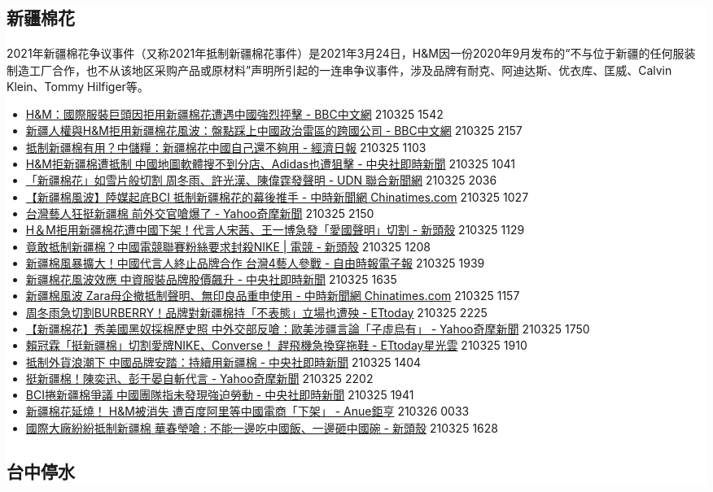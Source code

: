 ## 新疆棉花

2021年新疆棉花争议事件（又称2021年抵制新疆棉花事件）是2021年3月24日，H&M因一份2020年9月发布的“不与位于新疆的任何服装制造工厂合作，也不从该地区采购产品或原材料”声明所引起的一连串争议事件，涉及品牌有耐克、阿迪达斯、优衣库、匡威、Calvin Klein、Tommy Hilfiger等。
- [H&M：國際服裝巨頭因拒用新疆棉花遭遇中國強烈抨擊 - BBC中文網](https://www.bbc.com/zhongwen/trad/chinese-news-56520316 "H&M：國際服裝巨頭因拒用新疆棉花遭遇中國強烈抨擊 - BBC中文網") 210325 1542
- [新疆人權與H&M拒用新疆棉花風波：盤點踩上中國政治雷區的跨國公司 - BBC中文網](https://www.bbc.com/zhongwen/trad/world-56523730 "新疆人權與H&M拒用新疆棉花風波：盤點踩上中國政治雷區的跨國公司 - BBC中文網") 210325 2157
- [抵制新疆棉有用？中儲糧：新疆棉花中國自己還不夠用 - 經濟日報](https://money.udn.com/money/story/5604/5342396 "抵制新疆棉有用？中儲糧：新疆棉花中國自己還不夠用 - 經濟日報") 210325 1103
- [H&M拒新疆棉遭抵制 中國地圖軟體搜不到分店、Adidas也遭狙擊 - 中央社即時新聞](https://www.cna.com.tw/news/firstnews/202103250060.aspx "H&M拒新疆棉遭抵制 中國地圖軟體搜不到分店、Adidas也遭狙擊 - 中央社即時新聞") 210325 1041
- [「新疆棉花」如雪片般切割 周冬雨、許光漢、陳偉霆發聲明 - UDN 聯合新聞網](https://udn.com/news/story/7331/5344140 "「新疆棉花」如雪片般切割 周冬雨、許光漢、陳偉霆發聲明 - UDN 聯合新聞網") 210325 2036
- [【新疆棉風波】陸媒起底BCI 抵制新疆棉花的幕後推手 - 中時新聞網 Chinatimes.com](https://www.chinatimes.com/realtimenews/20210325001676-260409 "【新疆棉風波】陸媒起底BCI 抵制新疆棉花的幕後推手 - 中時新聞網 Chinatimes.com") 210325 1027
- [台灣藝人狂挺新疆棉 前外交官嗆爆了 - Yahoo奇摩新聞](https://tw.news.yahoo.com/%E5%8F%B0%E7%81%A3%E8%97%9D%E4%BA%BA%E7%8B%82%E6%8C%BA%E6%96%B0%E7%96%86%E6%A3%89-%E5%89%8D%E5%A4%96%E4%BA%A4%E5%AE%98%E5%97%86%E7%88%86%E4%BA%86-135003729.html "台灣藝人狂挺新疆棉 前外交官嗆爆了 - Yahoo奇摩新聞") 210325 2150
- [H＆M拒用新疆棉花遭中國下架！代言人宋茜、王一博急發「愛國聲明」切割 - 新頭殼](https://newtalk.tw/news/view/2021-03-25/554099 "H＆M拒用新疆棉花遭中國下架！代言人宋茜、王一博急發「愛國聲明」切割 - 新頭殼") 210325 1129
- [竟敢抵制新疆棉？中國電競聯賽粉絲要求封殺NIKE | 電競 - 新頭殼](https://newtalk.tw/news/view/2021-03-25/554147 "竟敢抵制新疆棉？中國電競聯賽粉絲要求封殺NIKE | 電競 - 新頭殼") 210325 1208
- [新疆棉風暴擴大！中國代言人終止品牌合作 台灣4藝人參戰 - 自由時報電子報](https://news.ltn.com.tw/news/world/breakingnews/3479120 "新疆棉風暴擴大！中國代言人終止品牌合作 台灣4藝人參戰 - 自由時報電子報") 210325 1939
- [新疆棉花風波效應 中資服裝品牌股價飆升 - 中央社即時新聞](https://www.cna.com.tw/news/acn/202103250231.aspx "新疆棉花風波效應 中資服裝品牌股價飆升 - 中央社即時新聞") 210325 1635
- [新疆棉風波 Zara母企撤抵制聲明、無印良品重申使用 - 中時新聞網 Chinatimes.com](https://www.chinatimes.com/realtimenews/20210325002222-260410 "新疆棉風波 Zara母企撤抵制聲明、無印良品重申使用 - 中時新聞網 Chinatimes.com") 210325 1157
- [周冬雨急切割BURBERRY！品牌對新疆棉持「不表態」立場也遭殃 - ETtoday](https://fashion.ettoday.net/news/1946590 "周冬雨急切割BURBERRY！品牌對新疆棉持「不表態」立場也遭殃 - ETtoday") 210325 2225
- [【新疆棉花】秀美國黑奴採棉歷史照 中外交部反嗆：歐美涉疆言論「子虛烏有」 - Yahoo奇摩新聞](https://tw.news.yahoo.com/%E6%96%B0%E7%96%86%E6%A3%89%E8%8A%B1-%E7%A7%80%E7%BE%8E%E5%9C%8B%E9%BB%91%E5%A5%B4%E6%8E%A1%E6%A3%89%E6%AD%B7%E5%8F%B2%E7%85%A7-%E4%B8%AD%E5%A4%96%E4%BA%A4%E9%83%A8%E6%8E%A7-%E7%BE%8E%E5%9C%8B-%E4%BB%A5%E5%B7%B1%E5%BA%A6%E4%BA%BA-095000089.html "【新疆棉花】秀美國黑奴採棉歷史照 中外交部反嗆：歐美涉疆言論「子虛烏有」 - Yahoo奇摩新聞") 210325 1750
- [賴冠霖「挺新疆棉」切割愛牌NIKE、Converse！ 趕飛機急換穿拖鞋 - ETtoday星光雲](https://star.ettoday.net/news/1946523 "賴冠霖「挺新疆棉」切割愛牌NIKE、Converse！ 趕飛機急換穿拖鞋 - ETtoday星光雲") 210325 1910
- [抵制外貨浪潮下 中國品牌安踏：持續用新疆棉 - 中央社即時新聞](https://www.cna.com.tw/news/acn/202103250150.aspx "抵制外貨浪潮下 中國品牌安踏：持續用新疆棉 - 中央社即時新聞") 210325 1404
- [挺新疆棉！陳奕迅、彭于晏自斬代言 - Yahoo奇摩新聞](https://tw.news.yahoo.com/%E6%8C%BA%E6%96%B0%E7%96%86%E6%A3%89-%E9%99%B3%E5%A5%95%E8%BF%85-%E5%BD%AD%E4%BA%8E%E6%99%8F%E8%87%AA%E6%96%AC%E4%BB%A3%E8%A8%80-125817534.html "挺新疆棉！陳奕迅、彭于晏自斬代言 - Yahoo奇摩新聞") 210325 2202
- [BCI捲新疆棉爭議 中國團隊指未發現強迫勞動 - 中央社即時新聞](https://www.cna.com.tw/news/acn/202103250328.aspx "BCI捲新疆棉爭議 中國團隊指未發現強迫勞動 - 中央社即時新聞") 210325 1941
- [新疆棉花延燒！ H&M被消失 遭百度阿里等中國電商「下架」 - Anue鉅亨](https://news.cnyes.com/news/id/4619576 "新疆棉花延燒！ H&M被消失 遭百度阿里等中國電商「下架」 - Anue鉅亨") 210326 0033
- [國際大廠紛紛抵制新疆棉 華春瑩嗆 : 不能一邊吃中國飯、一邊砸中國碗 - 新頭殼](https://newtalk.tw/news/view/2021-03-25/554350 "國際大廠紛紛抵制新疆棉 華春瑩嗆 : 不能一邊吃中國飯、一邊砸中國碗 - 新頭殼") 210325 1628

## 台中停水
